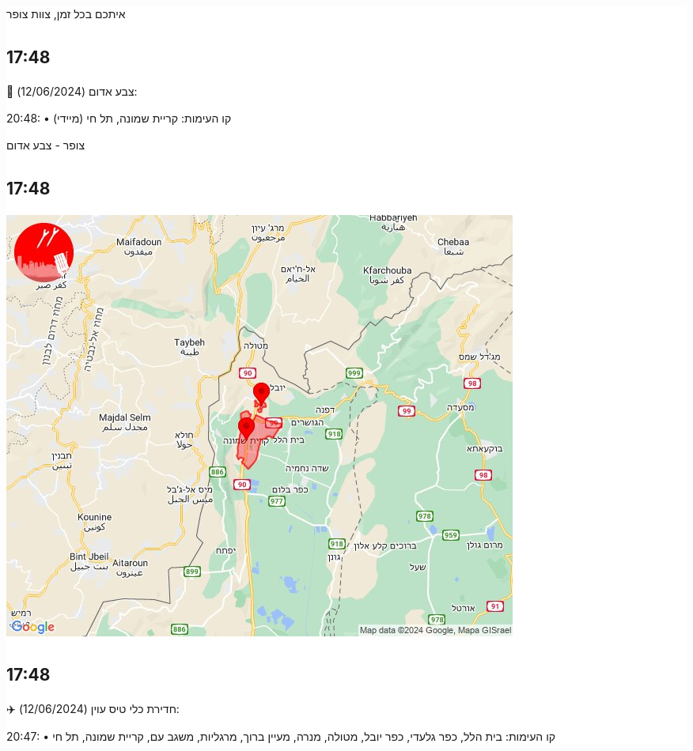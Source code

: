 איתכם בכל זמן,
צוות צופר

![Video](images/22131.mp4)

## 17:48

🔴 צבע אדום (12/06/2024):

20:48:
• קו העימות: קריית שמונה, תל חי (מיידי)

צופר - צבע אדום

## 17:48

![Photo](images/22135.jpg)

## 17:48

✈️ חדירת כלי טיס עוין (12/06/2024):

20:47:
• קו העימות: בית הלל, כפר גלעדי, כפר יובל, מטולה, מנרה, מעיין ברוך, מרגליות, משגב עם, קריית שמונה, תל חי 
